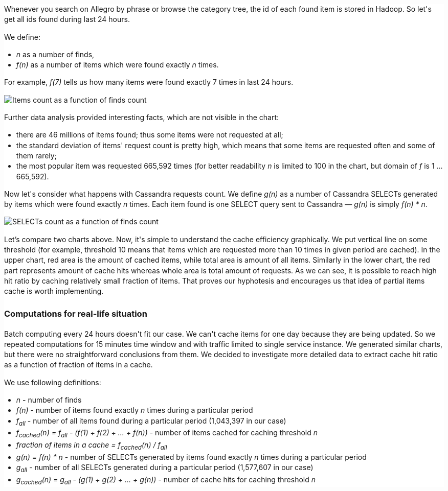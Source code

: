 Whenever you search on Allegro by phrase or browse the category tree, the id of each found item is stored in Hadoop.
So let's get all ids found during last 24 hours.

We define:

- *n* as a number of finds,
- *f(n)* as a number of items which were found exactly *n* times.

For example, *f(7)* tells us how many items were found exactly 7 times in last 24 hours.

![Items count as a function of finds count](/img/articles/2016-12-09-estimating-the-cache-efficiency-using-big-data/items_chart.png)

Further data analysis provided interesting facts, which are not visible in the chart:

- there are 46 millions of items found; thus some items were not requested at all;
- the standard deviation of items' request count is pretty high, which means that some items are requested often and
some of them rarely;
- the most popular item was requested 665,592 times
(for better readability *n* is limited to 100 in the chart, but domain of *f* is 1 ... 665,592).

Now let's consider what happens with Cassandra requests count.
We define *g(n)* as a number of Cassandra SELECTs generated by items which were found exactly *n* times.
Each item found is one SELECT query sent to Cassandra — *g(n)* is simply *f(n) \* n*.

![SELECTs count as a function of finds count](/img/articles/2016-12-09-estimating-the-cache-efficiency-using-big-data/requests_chart.png)

Let’s compare two charts above. Now, it's simple to understand the cache efficiency graphically.
We put vertical line on some threshold (for example, threshold 10 means that items which are requested more than
10 times in given period are cached).
In the upper chart, red area is the amount of cached items, while total area is
amount of all items. Similarly in the lower chart, the red part represents amount of cache hits whereas
whole area is total amount of requests. As we can see, it is possible to reach high hit ratio by caching relatively
small fraction of items. That proves our hyphotesis and encourages us that idea of partial items cache is worth
implementing.

### Computations for real-life situation

Batch computing every 24 hours doesn't fit our case. We can't cache items for one day because they are being updated.
So we repeated computations for 15 minutes time window and with traffic limited to single service instance.
We generated similar charts, but there were no straightforward conclusions from them.
We decided to investigate more detailed data to extract cache hit ratio as a function of fraction of items in a cache.

We use following definitions:

- *n* - number of finds
- *f(n)* - number of items found exactly *n* times during a particular period
- *f<sub>all</sub>* - number of all items found during a particular period (1,043,397 in our case)
- *f<sub>cached</sub>(n) = f<sub>all</sub> - (f(1) + f(2) + ... + f(n))* - number of items cached for caching
threshold *n*
- *fraction of items in a cache = f<sub>cached</sub>(n) / f<sub>all</sub>*
- *g(n) = f(n) \* n* - number of SELECTs generated by items found exactly *n* times during a particular period
- *g<sub>all</sub>* - number of all SELECTs generated during a particular period (1,577,607 in our case)
- *g<sub>cached</sub>(n) = g<sub>all</sub> - (g(1) + g(2) + ... + g(n))* - number of cache hits for caching threshold *n*